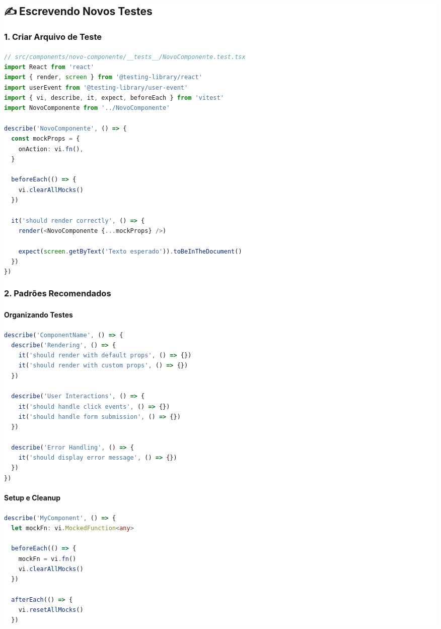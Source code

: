 ## ✍️ Escrevendo Novos Testes

### 1. Criar Arquivo de Teste

```typescript
// src/components/novo-componente/__tests__/NovoComponente.test.tsx
import React from 'react'
import { render, screen } from '@testing-library/react'
import userEvent from '@testing-library/user-event'
import { vi, describe, it, expect, beforeEach } from 'vitest'
import NovoComponente from '../NovoComponente'

describe('NovoComponente', () => {
  const mockProps = {
    onAction: vi.fn(),
  }

  beforeEach(() => {
    vi.clearAllMocks()
  })

  it('should render correctly', () => {
    render(<NovoComponente {...mockProps} />)
    
    expect(screen.getByText('Texto esperado')).toBeInTheDocument()
  })
})
```

### 2. Padrões Recomendados

#### Organizando Testes
```typescript
describe('ComponentName', () => {
  describe('Rendering', () => {
    it('should render with default props', () => {})
    it('should render with custom props', () => {})
  })
  
  describe('User Interactions', () => {
    it('should handle click events', () => {})
    it('should handle form submission', () => {})
  })
  
  describe('Error Handling', () => {
    it('should display error message', () => {})
  })
})
```

#### Setup e Cleanup
```typescript
describe('MyComponent', () => {
  let mockFn: vi.MockedFunction<any>
  
  beforeEach(() => {
    mockFn = vi.fn()
    vi.clearAllMocks()
  })
  
  afterEach(() => {
    vi.resetAllMocks()
  })
```